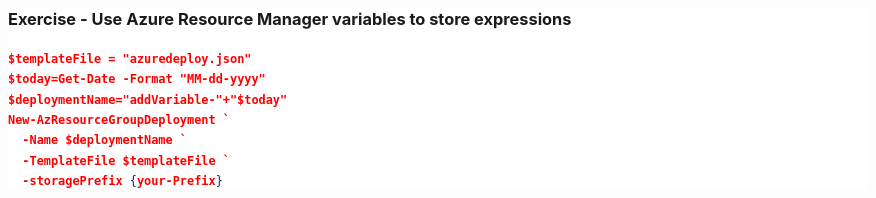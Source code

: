 ### Exercise - Use Azure Resource Manager variables to store expressions

```json
$templateFile = "azuredeploy.json"
$today=Get-Date -Format "MM-dd-yyyy"
$deploymentName="addVariable-"+"$today"
New-AzResourceGroupDeployment `
  -Name $deploymentName `
  -TemplateFile $templateFile `
  -storagePrefix {your-Prefix}
```

